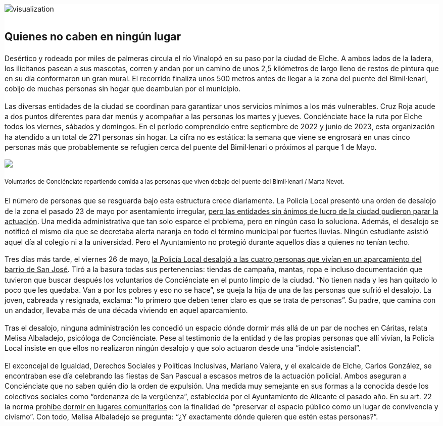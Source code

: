 <div class="flourish-embed" data-src="story/1941779"><script src="https://public.flourish.studio/resources/embed.js"></script><noscript><img src="https://public.flourish.studio/story/1941779/thumbnail" width="100%" alt="visualization" /></noscript></div>

## Quienes no caben en ningún lugar

Desértico y rodeado por miles de palmeras circula el río Vinalopó en su paso por la ciudad de Elche. A ambos lados de la ladera, los ilicitanos pasean a sus mascotas, corren y andan por un camino de unos 2,5 kilómetros de largo lleno de restos de pintura que en su día conformaron un gran mural. El recorrido finaliza unos 500 metros antes de llegar a la zona del puente del Bimil·lenari, cobijo de muchas personas sin hogar que deambulan por el municipio.

Las diversas entidades de la ciudad se coordinan para garantizar unos servicios mínimos a los más vulnerables. Cruz Roja acude a dos puntos diferentes para dar menús y acompañar a las personas los martes y jueves. Conciénciate hace la ruta por Elche todos los viernes, sábados y domingos. En el período comprendido entre septiembre de 2022 y junio de 2023, esta organización ha atendido a un total de 271 personas sin hogar. La cifra no es estática: la semana que viene se engrosará en unas cinco personas más que probablemente se refugien cerca del puente del Bimil·lenari o próximos al parque 1 de Mayo.

![](/images/001/2.jpg)

<sup> Voluntarios de Conciénciate repartiendo comida a las personas que viven debajo del puente del Bimil·lenari / Marta Nevot. </sup>

El número de personas que se resguarda bajo esta estructura crece diariamente. La Policía Local presentó una orden de desalojo de la zona el pasado 23 de mayo por asentamiento irregular, [pero las entidades sin ánimos de lucro de la ciudad pudieron parar la actuación](https://www.informacion.es/elche/2023/06/09/invisibles-elche-88486639.html). Una medida administrativa que tan solo esparce el problema, pero en ningún caso lo soluciona. Además, el desalojo se notificó el mismo día que se decretaba alerta naranja en todo el término municipal por fuertes lluvias. Ningún estudiante asistió aquel día al colegio ni a la universidad. Pero el Ayuntamiento no protegió durante aquellos días a quienes no tenían techo.

Tres días más tarde, el viernes 26 de mayo, [la Policía Local desalojó a las cuatro personas que vivían en un aparcamiento del barrio de San José](https://www.informacion.es/elche/2023/05/28/desalojan-sintecho-dormian-anos-iglesia-87971911.html). Tiró a la basura todas sus pertenencias: tiendas de campaña, mantas, ropa e incluso documentación que tuvieron que buscar después los voluntarios de Conciénciate en el punto limpio de la ciudad. “No tienen nada y les han quitado lo poco que les quedaba. Van a por los pobres y eso no se hace”, se queja la hija de una de las personas que sufrió el desalojo. La joven, cabreada y resignada, exclama: “lo primero que deben tener claro es que se trata de personas”. Su padre, que camina con un andador, llevaba más de una década viviendo en aquel aparcamiento.

Tras el desalojo, ninguna administración les concedió un espacio dónde dormir más allá de un par de noches en Cáritas, relata Melisa Albaladejo, psicóloga de Conciénciate. Pese al testimonio de la entidad y de las propias personas que allí vivían, la Policía Local insiste en que ellos no realizaron ningún desalojo y que solo actuaron desde una “índole asistencial”.

El exconcejal de Igualdad, Derechos Sociales y Políticas Inclusivas, Mariano Valera, y el exalcalde de Elche, Carlos González, se encontraban ese día celebrando las fiestas de San Pascual a escasos metros de la actuación policial. Ambos aseguran a Conciénciate que no saben quién dio la orden de expulsión. Una medida muy semejante en sus formas a la conocida desde los colectivos sociales como “[ordenanza de la vergüenza](https://www.elsaltodiario.com/pobreza/ayuntamiento-alicante-empieza-poner-multas-personas-viven-calle-ordenanza-convicencia-civica-verguenza#:~:text=La%20polic%C3%ADa%20local%20ha%20empezado,en%20la%20%27convivencia%20c%C3%ADvica%27.)”, establecida por el Ayuntamiento de Alicante el pasado año. En su art. 22 la norma [prohíbe dormir en lugares comunitarios](https://www.alicante.es/sites/default/files/documentos/202204/ordenanza-convivencia-civica.pdf) con la finalidad de “preservar el espacio público como un lugar de convivencia y civismo”. Con todo, Melisa Albaladejo se pregunta: “¿Y exactamente dónde quieren que estén estas personas?”.
